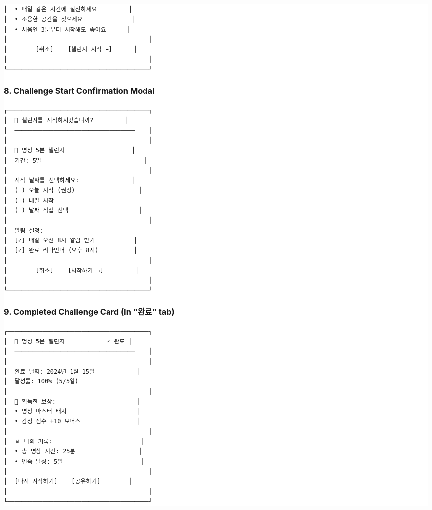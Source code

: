 ```
│  • 매일 같은 시간에 실천하세요         │
│  • 조용한 공간을 찾으세요              │
│  • 처음엔 3분부터 시작해도 좋아요      │
│                                        │
│        [취소]    [챌린지 시작 →]      │
│                                        │
└────────────────────────────────────────┘
```

### 8. **Challenge Start Confirmation Modal**
```
┌────────────────────────────────────────┐
│  🎯 챌린지를 시작하시겠습니까?         │
│  ──────────────────────────────────    │
│                                        │
│  🧘 명상 5분 챌린지                   │
│  기간: 5일                             │
│                                        │
│  시작 날짜를 선택하세요:               │
│  ( ) 오늘 시작 (권장)                  │
│  ( ) 내일 시작                         │
│  ( ) 날짜 직접 선택                    │
│                                        │
│  알림 설정:                            │
│  [✓] 매일 오전 8시 알림 받기           │
│  [✓] 완료 리마인더 (오후 8시)          │
│                                        │
│        [취소]    [시작하기 →]         │
│                                        │
└────────────────────────────────────────┘
```

### 9. **Completed Challenge Card** (In "완료" tab)
```
┌────────────────────────────────────────┐
│  🧘 명상 5분 챌린지            ✓ 완료 │
│  ──────────────────────────────────    │
│                                        │
│  완료 날짜: 2024년 1월 15일            │
│  달성률: 100% (5/5일)                  │
│                                        │
│  🏅 획득한 보상:                       │
│  • 명상 마스터 배지                    │
│  • 감정 점수 +10 보너스                │
│                                        │
│  📊 나의 기록:                         │
│  • 총 명상 시간: 25분                  │
│  • 연속 달성: 5일                      │
│                                        │
│  [다시 시작하기]    [공유하기]        │
│                                        │
└────────────────────────────────────────┘
```
